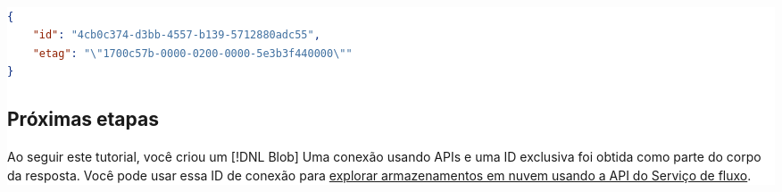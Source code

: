 ```json
{
    "id": "4cb0c374-d3bb-4557-b139-5712880adc55",
    "etag": "\"1700c57b-0000-0200-0000-5e3b3f440000\""
}
```

## Próximas etapas

Ao seguir este tutorial, você criou um [!DNL Blob] Uma conexão usando APIs e uma ID exclusiva foi obtida como parte do corpo da resposta. Você pode usar essa ID de conexão para [explorar armazenamentos em nuvem usando a API do Serviço de fluxo](../../explore/cloud-storage.md).
